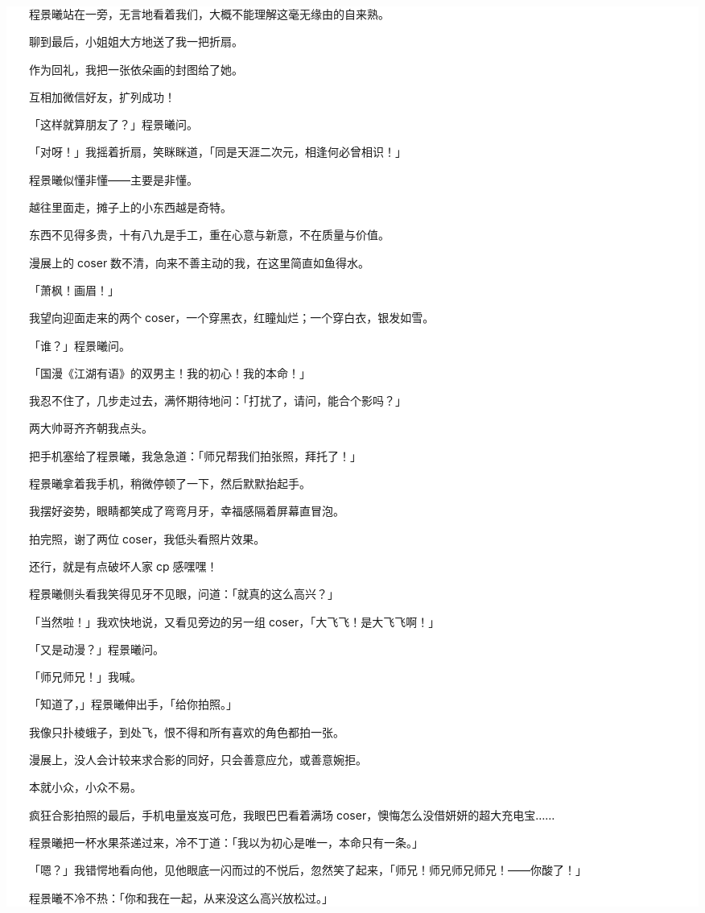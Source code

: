 &emsp;&emsp;程景曦站在一旁，无言地看着我们，大概不能理解这毫无缘由的自来熟。  
  
&emsp;&emsp;聊到最后，小姐姐大方地送了我一把折扇。  
  
&emsp;&emsp;作为回礼，我把一张依朵画的封图给了她。  
  
&emsp;&emsp;互相加微信好友，扩列成功！  
  
&emsp;&emsp;「这样就算朋友了？」程景曦问。  
  
&emsp;&emsp;「对呀！」我摇着折扇，笑眯眯道，「同是天涯二次元，相逢何必曾相识！」  
  
&emsp;&emsp;程景曦似懂非懂——主要是非懂。  
  
&emsp;&emsp;越往里面走，摊子上的小东西越是奇特。  
  
&emsp;&emsp;东西不见得多贵，十有八九是手工，重在心意与新意，不在质量与价值。  
  
&emsp;&emsp;漫展上的 coser 数不清，向来不善主动的我，在这里简直如鱼得水。  
  
&emsp;&emsp;「萧枫！画眉！」  
  
&emsp;&emsp;我望向迎面走来的两个 coser，一个穿黑衣，红瞳灿烂；一个穿白衣，银发如雪。  
  
&emsp;&emsp;「谁？」程景曦问。  
  
&emsp;&emsp;「国漫《江湖有语》的双男主！我的初心！我的本命！」  
  
&emsp;&emsp;我忍不住了，几步走过去，满怀期待地问：「打扰了，请问，能合个影吗？」  
  
&emsp;&emsp;两大帅哥齐齐朝我点头。  
  
&emsp;&emsp;把手机塞给了程景曦，我急急道：「师兄帮我们拍张照，拜托了！」  
  
&emsp;&emsp;程景曦拿着我手机，稍微停顿了一下，然后默默抬起手。  
  
&emsp;&emsp;我摆好姿势，眼睛都笑成了弯弯月牙，幸福感隔着屏幕直冒泡。  
  
&emsp;&emsp;拍完照，谢了两位 coser，我低头看照片效果。  
  
&emsp;&emsp;还行，就是有点破坏人家 cp 感嘿嘿！  
  
&emsp;&emsp;程景曦侧头看我笑得见牙不见眼，问道：「就真的这么高兴？」  
  
&emsp;&emsp;「当然啦！」我欢快地说，又看见旁边的另一组 coser，「大飞飞！是大飞飞啊！」  
  
&emsp;&emsp;「又是动漫？」程景曦问。  
  
&emsp;&emsp;「师兄师兄！」我喊。  
  
&emsp;&emsp;「知道了，」程景曦伸出手，「给你拍照。」  
  
&emsp;&emsp;我像只扑棱蛾子，到处飞，恨不得和所有喜欢的角色都拍一张。  
  
&emsp;&emsp;漫展上，没人会计较来求合影的同好，只会善意应允，或善意婉拒。  
  
&emsp;&emsp;本就小众，小众不易。  
  
&emsp;&emsp;疯狂合影拍照的最后，手机电量岌岌可危，我眼巴巴看着满场 coser，懊悔怎么没借妍妍的超大充电宝……  
  
&emsp;&emsp;程景曦把一杯水果茶递过来，冷不丁道：「我以为初心是唯一，本命只有一条。」  
  
&emsp;&emsp;「嗯？」我错愕地看向他，见他眼底一闪而过的不悦后，忽然笑了起来，「师兄！师兄师兄师兄！——你酸了！」  
  
&emsp;&emsp;程景曦不冷不热：「你和我在一起，从来没这么高兴放松过。」  
  